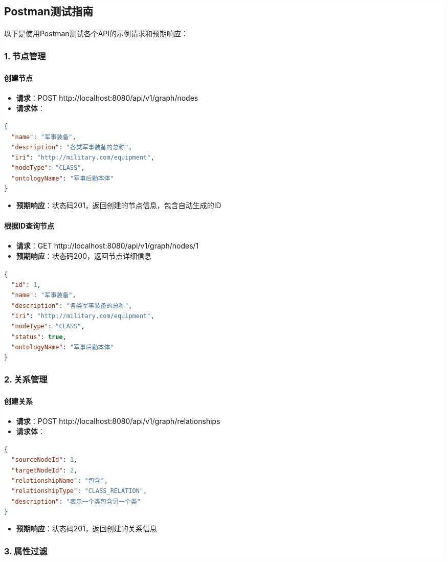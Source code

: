 ## Postman测试指南

以下是使用Postman测试各个API的示例请求和预期响应：

### 1. 节点管理

#### 创建节点
- **请求**：POST http://localhost:8080/api/v1/graph/nodes
- **请求体**：
```json
{
  "name": "军事装备",
  "description": "各类军事装备的总称",
  "iri": "http://military.com/equipment",
  "nodeType": "CLASS",
  "ontologyName": "军事后勤本体"
}
```
- **预期响应**：状态码201，返回创建的节点信息，包含自动生成的ID

#### 根据ID查询节点
- **请求**：GET http://localhost:8080/api/v1/graph/nodes/1
- **预期响应**：状态码200，返回节点详细信息
```json
{
  "id": 1,
  "name": "军事装备",
  "description": "各类军事装备的总称",
  "iri": "http://military.com/equipment",
  "nodeType": "CLASS",
  "status": true,
  "ontologyName": "军事后勤本体"
}
```

### 2. 关系管理

#### 创建关系
- **请求**：POST http://localhost:8080/api/v1/graph/relationships
- **请求体**：
```json
{
  "sourceNodeId": 1,
  "targetNodeId": 2,
  "relationshipName": "包含",
  "relationshipType": "CLASS_RELATION",
  "description": "表示一个类包含另一个类"
}
```
- **预期响应**：状态码201，返回创建的关系信息

### 3. 属性过滤
